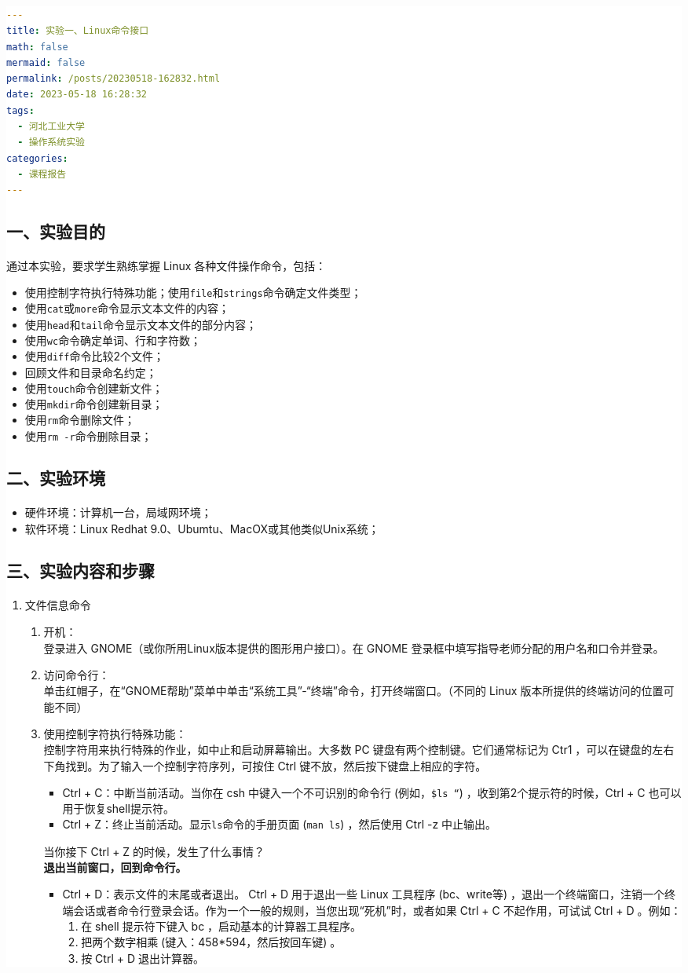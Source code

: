 ```yaml
---
title: 实验一、Linux命令接口
math: false
mermaid: false
permalink: /posts/20230518-162832.html
date: 2023-05-18 16:28:32
tags:
  - 河北工业大学
  - 操作系统实验
categories:
  - 课程报告
---
```

## 一、实验目的
通过本实验，要求学生熟练掌握 Linux 各种文件操作命令，包括：

* 使用控制字符执行特殊功能；使用`file`和`strings`命令确定文件类型；
* 使用`cat`或`more`命令显示文本文件的内容；
* 使用`head`和`tail`命令显示文本文件的部分内容；
* 使用`wc`命令确定单词、行和字符数；
* 使用`diff`命令比较2个文件；
* 回顾文件和目录命名约定；
* 使用`touch`命令创建新文件；
* 使用`mkdir`命令创建新目录；
* 使用`rm`命令删除文件；
* 使用`rm -r`命令删除目录；

## 二、实验环境
* 硬件环境：计算机一台，局域网环境；
* 软件环境：Linux Redhat 9.0、Ubumtu、MacOX或其他类似Unix系统；

## 三、实验内容和步骤
1. 文件信息命令
    1. 开机：  
        登录进入 GNOME（或你所用Linux版本提供的图形用户接口）。在 GNOME 登录框中填写指导老师分配的用户名和口令并登录。

    2. 访问命令行：  
        单击红帽子，在“GNOME帮助”菜单中单击“系统工具”-“终端”命令，打开终端窗口。（不同的 Linux 版本所提供的终端访问的位置可能不同）

    3. 使用控制字符执行特殊功能：  
        控制字符用来执行特殊的作业，如中止和启动屏幕输出。大多数 PC 键盘有两个控制键。它们通常标记为 Ctr1 ，可以在键盘的左右下角找到。为了输入一个控制字符序列，可按住 Ctrl 键不放，然后按下键盘上相应的字符。

        * Ctrl + C：中断当前活动。当你在 csh 中键入一个不可识别的命令行 (例如，`$ls “`) ，收到第2个提示符的时候，Ctrl + C 也可以用于恢复shell提示符。
        * Ctrl + Z：终止当前活动。显示`ls`命令的手册页面 (`man ls`) ，然后使用 Ctrl -z 中止输出。
        
        当你接下 Ctrl + Z 的时候，发生了什么事情？  
        **退出当前窗口，回到命令行。**

        * Ctrl + D：表示文件的末尾或者退出。 Ctrl + D 用于退出一些 Linux 工具程序 (bc、write等) ，退出一个终端窗口，注销一个终端会话或者命令行登录会话。作为一个一般的规则，当您出现“死机”时，或者如果 Ctrl + C 不起作用，可试试 Ctrl + D 。例如：
            1. 在 shell 提示符下键入 bc ，启动基本的计算器工具程序。
            2. 把两个数字相乘 (键入：458*594，然后按回车键) 。
            3. 按 Ctrl + D 退出计算器。
        